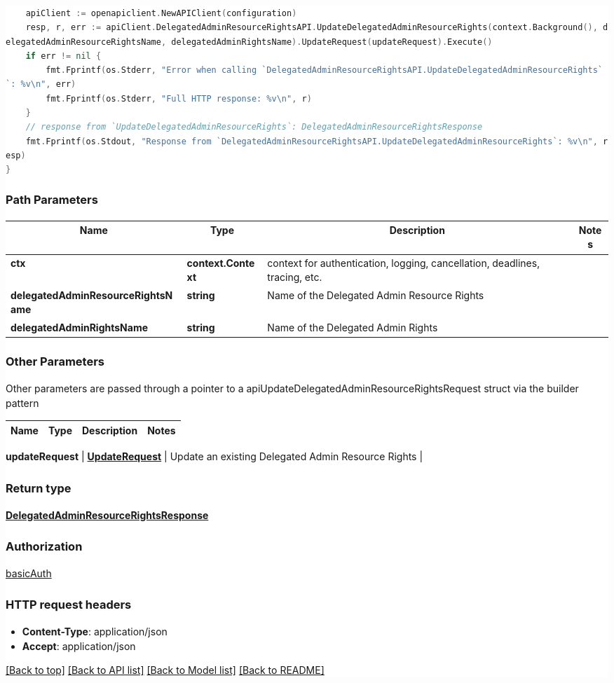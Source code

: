 ```go
    apiClient := openapiclient.NewAPIClient(configuration)
    resp, r, err := apiClient.DelegatedAdminResourceRightsAPI.UpdateDelegatedAdminResourceRights(context.Background(), delegatedAdminResourceRightsName, delegatedAdminRightsName).UpdateRequest(updateRequest).Execute()
    if err != nil {
        fmt.Fprintf(os.Stderr, "Error when calling `DelegatedAdminResourceRightsAPI.UpdateDelegatedAdminResourceRights``: %v\n", err)
        fmt.Fprintf(os.Stderr, "Full HTTP response: %v\n", r)
    }
    // response from `UpdateDelegatedAdminResourceRights`: DelegatedAdminResourceRightsResponse
    fmt.Fprintf(os.Stdout, "Response from `DelegatedAdminResourceRightsAPI.UpdateDelegatedAdminResourceRights`: %v\n", resp)
}
```

### Path Parameters


Name | Type | Description  | Notes
------------- | ------------- | ------------- | -------------
**ctx** | **context.Context** | context for authentication, logging, cancellation, deadlines, tracing, etc.
**delegatedAdminResourceRightsName** | **string** | Name of the Delegated Admin Resource Rights | 
**delegatedAdminRightsName** | **string** | Name of the Delegated Admin Rights | 

### Other Parameters

Other parameters are passed through a pointer to a apiUpdateDelegatedAdminResourceRightsRequest struct via the builder pattern


Name | Type | Description  | Notes
------------- | ------------- | ------------- | -------------


 **updateRequest** | [**UpdateRequest**](UpdateRequest.md) | Update an existing Delegated Admin Resource Rights | 

### Return type

[**DelegatedAdminResourceRightsResponse**](DelegatedAdminResourceRightsResponse.md)

### Authorization

[basicAuth](../README.md#basicAuth)

### HTTP request headers

- **Content-Type**: application/json
- **Accept**: application/json

[[Back to top]](#) [[Back to API list]](../README.md#documentation-for-api-endpoints)
[[Back to Model list]](../README.md#documentation-for-models)
[[Back to README]](../README.md)

